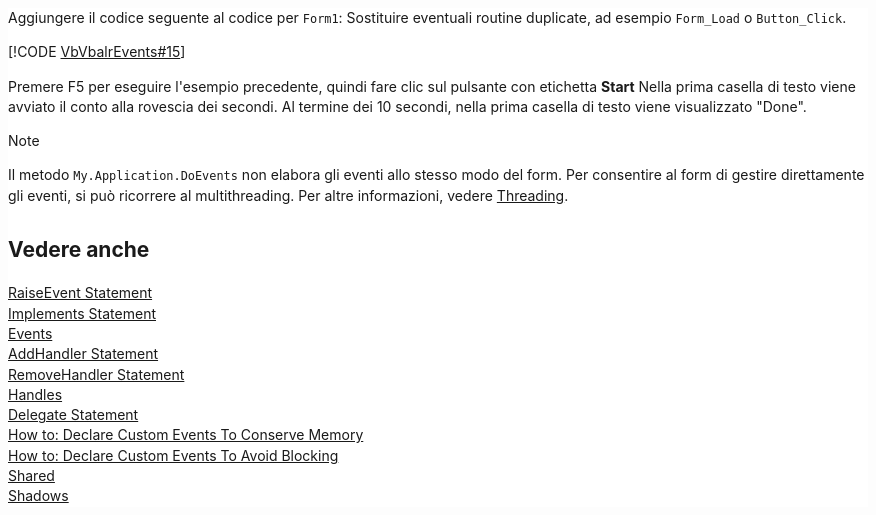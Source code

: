  Aggiungere il codice seguente al codice per `Form1`:  Sostituire eventuali routine duplicate, ad esempio `Form_Load` o `Button_Click`.  
  
 [!CODE [VbVbalrEvents#15](../CodeSnippet/VS_Snippets_VBCSharp/VbVbalrEvents#15)]  
  
 Premere F5 per eseguire l'esempio precedente, quindi fare clic sul pulsante con etichetta **Start** Nella prima casella di testo viene avviato il conto alla rovescia dei secondi.  Al termine dei 10 secondi, nella prima casella di testo viene visualizzato "Done".  
  
> [!NOTE]
>  Il metodo `My.Application.DoEvents` non elabora gli eventi allo stesso modo del form.  Per consentire al form di gestire direttamente gli eventi, si può ricorrere al multithreading.  Per altre informazioni, vedere [Threading](../Topic/Threading%20\(C%23%20and%20Visual%20Basic\).md).  
  
## Vedere anche  
 [RaiseEvent Statement](../../../visual-basic/language-reference/statements/raiseevent-statement.md)   
 [Implements Statement](../../../visual-basic/language-reference/statements/implements-statement.md)   
 [Events](../../../visual-basic/programming-guide/language-features/events/events.md)   
 [AddHandler Statement](../../../visual-basic/language-reference/statements/addhandler-statement.md)   
 [RemoveHandler Statement](../../../visual-basic/language-reference/statements/removehandler-statement.md)   
 [Handles](../../../visual-basic/language-reference/statements/handles-clause.md)   
 [Delegate Statement](../../../visual-basic/language-reference/statements/delegate-statement.md)   
 [How to: Declare Custom Events To Conserve Memory](../../../visual-basic/programming-guide/language-features/events/how-to-declare-custom-events-to-conserve-memory.md)   
 [How to: Declare Custom Events To Avoid Blocking](../../../visual-basic/programming-guide/language-features/events/how-to-declare-custom-events-to-avoid-blocking.md)   
 [Shared](../../../visual-basic/language-reference/modifiers/shared.md)   
 [Shadows](../../../visual-basic/language-reference/modifiers/shadows.md)